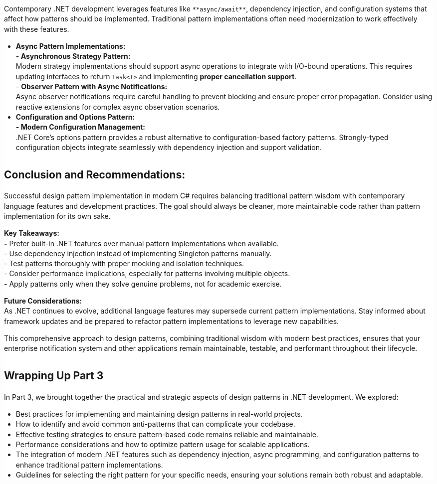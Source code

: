 Contemporary .NET development leverages features like `**async/await**`, dependency injection, and configuration systems that affect how patterns should be implemented. Traditional pattern implementations often need modernization to work effectively with these features.

*   **Async Pattern Implementations:  
    \- Asynchronous Strategy Pattern:**  
    Modern strategy implementations should support async operations to integrate with I/O-bound operations. This requires updating interfaces to return `Task<T>` and implementing **proper cancellation support**.  
    \- **Observer Pattern with Async Notifications:**  
    Async observer notifications require careful handling to prevent blocking and ensure proper error propagation. Consider using reactive extensions for complex async observation scenarios.
*   **Configuration and Options Pattern:  
    \- Modern Configuration Management:**  
    .NET Core’s options pattern provides a robust alternative to configuration-based factory patterns. Strongly-typed configuration objects integrate seamlessly with dependency injection and support validation.

## Conclusion and Recommendations:

Successful design pattern implementation in modern C# requires balancing traditional pattern wisdom with contemporary language features and development practices. The goal should always be cleaner, more maintainable code rather than pattern implementation for its own sake.

**Key Takeaways:  
\-** Prefer built-in .NET features over manual pattern implementations when available.  
\- Use dependency injection instead of implementing Singleton patterns manually.  
\- Test patterns thoroughly with proper mocking and isolation techniques.  
\- Consider performance implications, especially for patterns involving multiple objects.  
\- Apply patterns only when they solve genuine problems, not for academic exercise.

**Future Considerations:**  
As .NET continues to evolve, additional language features may supersede current pattern implementations. Stay informed about framework updates and be prepared to refactor pattern implementations to leverage new capabilities.

This comprehensive approach to design patterns, combining traditional wisdom with modern best practices, ensures that your enterprise notification system and other applications remain maintainable, testable, and performant throughout their lifecycle.

## Wrapping Up Part 3

In Part 3, we brought together the practical and strategic aspects of design patterns in .NET development. We explored:

*   Best practices for implementing and maintaining design patterns in real-world projects.
*   How to identify and avoid common anti-patterns that can complicate your codebase.
*   Effective testing strategies to ensure pattern-based code remains reliable and maintainable.
*   Performance considerations and how to optimize pattern usage for scalable applications.
*   The integration of modern .NET features such as dependency injection, async programming, and configuration patterns to enhance traditional pattern implementations.
*   Guidelines for selecting the right pattern for your specific needs, ensuring your solutions remain both robust and adaptable.

